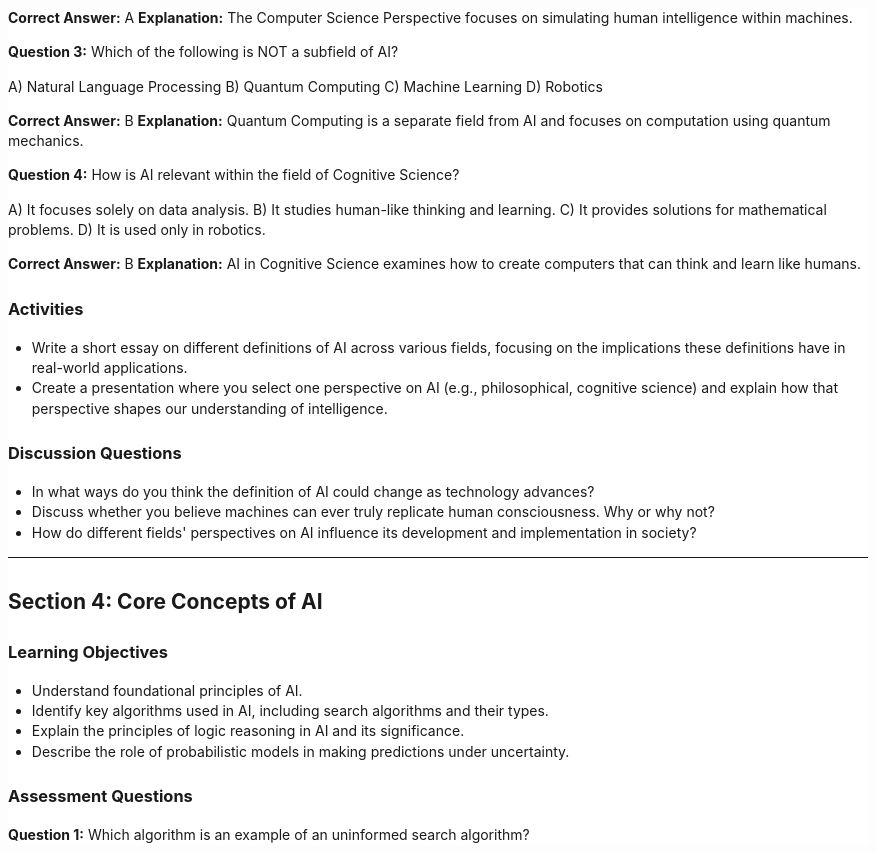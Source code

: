 **Correct Answer:** A
**Explanation:** The Computer Science Perspective focuses on simulating human intelligence within machines.

**Question 3:** Which of the following is NOT a subfield of AI?

  A) Natural Language Processing
  B) Quantum Computing
  C) Machine Learning
  D) Robotics

**Correct Answer:** B
**Explanation:** Quantum Computing is a separate field from AI and focuses on computation using quantum mechanics.

**Question 4:** How is AI relevant within the field of Cognitive Science?

  A) It focuses solely on data analysis.
  B) It studies human-like thinking and learning.
  C) It provides solutions for mathematical problems.
  D) It is used only in robotics.

**Correct Answer:** B
**Explanation:** AI in Cognitive Science examines how to create computers that can think and learn like humans.

### Activities
- Write a short essay on different definitions of AI across various fields, focusing on the implications these definitions have in real-world applications.
- Create a presentation where you select one perspective on AI (e.g., philosophical, cognitive science) and explain how that perspective shapes our understanding of intelligence.

### Discussion Questions
- In what ways do you think the definition of AI could change as technology advances?
- Discuss whether you believe machines can ever truly replicate human consciousness. Why or why not?
- How do different fields' perspectives on AI influence its development and implementation in society?

---

## Section 4: Core Concepts of AI

### Learning Objectives
- Understand foundational principles of AI.
- Identify key algorithms used in AI, including search algorithms and their types.
- Explain the principles of logic reasoning in AI and its significance.
- Describe the role of probabilistic models in making predictions under uncertainty.

### Assessment Questions

**Question 1:** Which algorithm is an example of an uninformed search algorithm?

